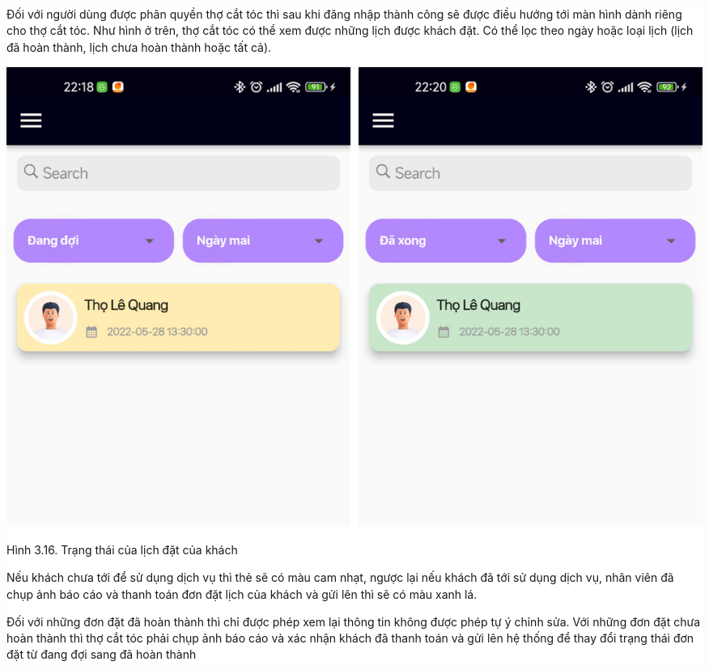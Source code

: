 Đối với người dùng được phân quyền thợ cắt tóc thì sau khi đăng nhập thành công sẽ được điều hướng tới màn hình dành riêng cho thợ cắt tóc. Như hình ở trên, thợ cắt tóc có thể xem được những lịch được khách đặt. Có thể lọc theo ngày hoặc loại lịch (lịch đã hoàn thành, lịch chưa hoàn thành hoặc tất cả).

![](media/7925ea035950e7ac03811551f280a4bd.png)

Hình 3.16. Trạng thái của lịch đặt của khách

Nếu khách chưa tới để sử dụng dịch vụ thì thẻ sẽ có màu cam nhạt, ngược lại nếu khách đã tới sử dụng dịch vụ, nhân viên đã chụp ảnh báo cáo và thanh toán đơn đặt lịch của khách và gửi lên thì sẽ có màu xanh lá.

Đối với những đơn đặt đã hoàn thành thì chỉ được phép xem lại thông tin không được phép tự ý chỉnh sửa. Với những đơn đặt chưa hoàn thành thì thợ cắt tóc phải chụp ảnh báo cáo và xác nhận khách đã thanh toán và gửi lên hệ thống để thay đổi trạng thái đơn đặt từ đang đợi sang đã hoàn thành
